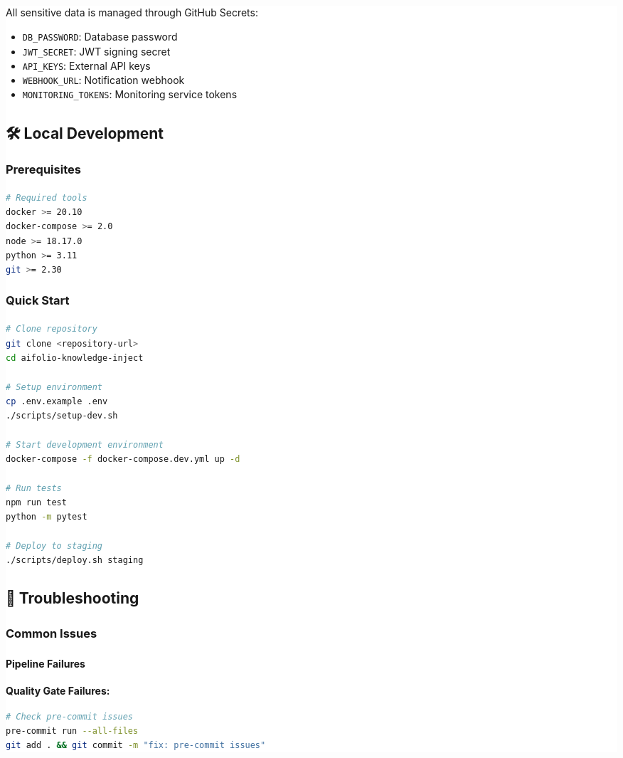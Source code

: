 All sensitive data is managed through GitHub Secrets:

- `DB_PASSWORD`: Database password
- `JWT_SECRET`: JWT signing secret
- `API_KEYS`: External API keys
- `WEBHOOK_URL`: Notification webhook
- `MONITORING_TOKENS`: Monitoring service tokens

## 🛠️ Local Development

### Prerequisites

```bash
# Required tools
docker >= 20.10
docker-compose >= 2.0
node >= 18.17.0
python >= 3.11
git >= 2.30
```

### Quick Start

```bash
# Clone repository
git clone <repository-url>
cd aifolio-knowledge-inject

# Setup environment
cp .env.example .env
./scripts/setup-dev.sh

# Start development environment
docker-compose -f docker-compose.dev.yml up -d

# Run tests
npm run test
python -m pytest

# Deploy to staging
./scripts/deploy.sh staging
```

## 🔧 Troubleshooting

### Common Issues

#### Pipeline Failures

**Quality Gate Failures:**
```bash
# Check pre-commit issues
pre-commit run --all-files
git add . && git commit -m "fix: pre-commit issues"
```
